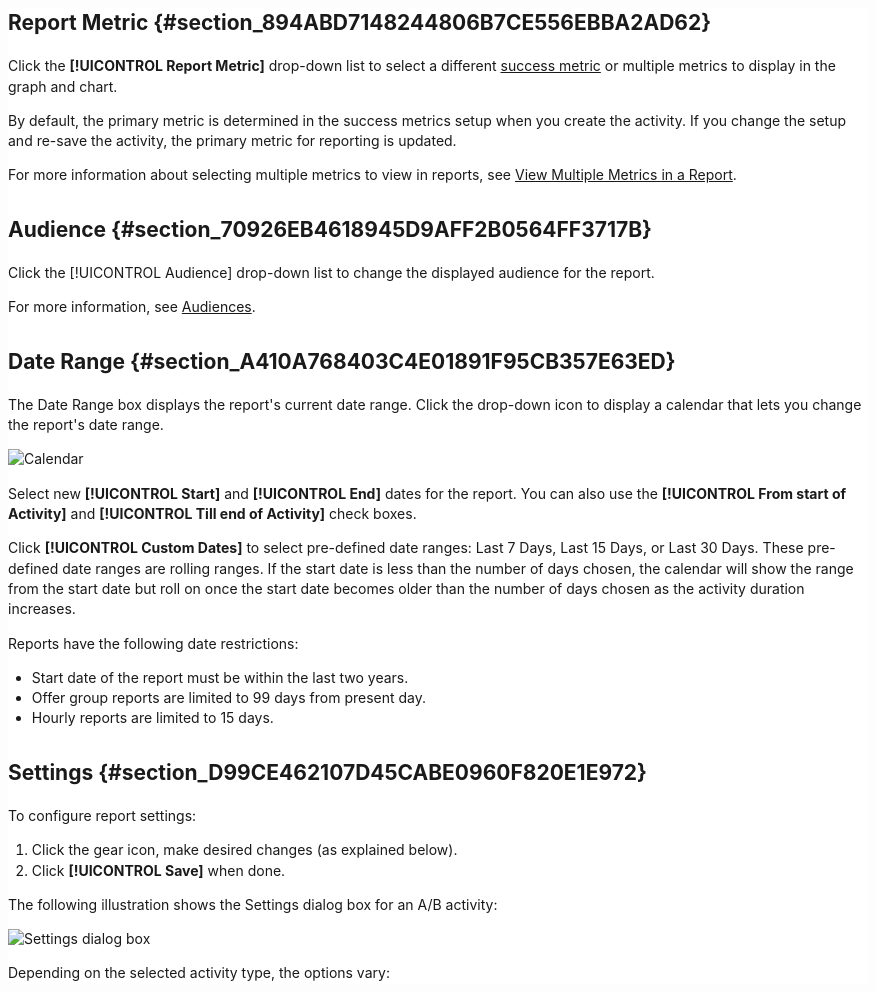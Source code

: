 ## Report Metric {#section_894ABD7148244806B7CE556EBBA2AD62}

Click the **[!UICONTROL Report Metric]** drop-down list to select a different [success metric](/help/c-activities/r-success-metrics/success-metrics.md#reference_D011575C85DA48E989A244593D9B9924) or multiple metrics to display in the graph and chart.

By default, the primary metric is determined in the success metrics setup when you create the activity. If you change the setup and re-save the activity, the primary metric for reporting is updated.

For more information about selecting multiple metrics to view in reports, see [View Multiple Metrics in a Report](/help/c-reports/c-report-settings/view-multiple-metrics.md#concept_9E3C3F6F3EC1412FAF252975AC0720B7).

## Audience {#section_70926EB4618945D9AFF2B0564FF3717B}

Click the [!UICONTROL Audience] drop-down list to change the displayed audience for the report.

For more information, see [Audiences](/help/c-target/target.md#concept_A782F8481A5041EBA75103CB26376522).

## Date Range {#section_A410A768403C4E01891F95CB357E63ED}

The Date Range box displays the report's current date range. Click the drop-down icon to display a calendar that lets you change the report's date range.

![Calendar](/help/c-reports/c-report-settings/assets/date_range-new.png)

Select new **[!UICONTROL Start]** and **[!UICONTROL End]** dates for the report. You can also use the **[!UICONTROL From start of Activity]** and **[!UICONTROL Till end of Activity]** check boxes.

Click **[!UICONTROL Custom Dates]** to select pre-defined date ranges: Last 7 Days, Last 15 Days, or Last 30 Days. These pre-defined date ranges are rolling ranges. If the start date is less than the number of days chosen, the calendar will show the range from the start date but roll on once the start date becomes older than the number of days chosen as the activity duration increases.

Reports have the following date restrictions:

* Start date of the report must be within the last two years. 
* Offer group reports are limited to 99 days from present day. 
* Hourly reports are limited to 15 days.

## Settings {#section_D99CE462107D45CABE0960F820E1E972}

To configure report settings: 

1. Click the gear icon, make desired changes (as explained below).
1. Click **[!UICONTROL Save]** when done.

The following illustration shows the Settings dialog box for an A/B activity:

![Settings dialog box](/help/c-reports/c-report-settings/assets/ab_settings_dialog-new.png)

Depending on the selected activity type, the options vary:
